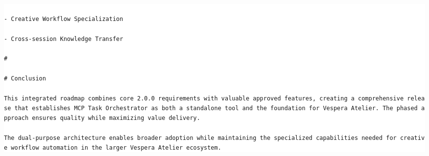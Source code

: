 ```text

- Creative Workflow Specialization

- Cross-session Knowledge Transfer

#

# Conclusion

This integrated roadmap combines core 2.0.0 requirements with valuable approved features, creating a comprehensive release that establishes MCP Task Orchestrator as both a standalone tool and the foundation for Vespera Atelier. The phased approach ensures quality while maximizing value delivery.

The dual-purpose architecture enables broader adoption while maintaining the specialized capabilities needed for creative workflow automation in the larger Vespera Atelier ecosystem.
